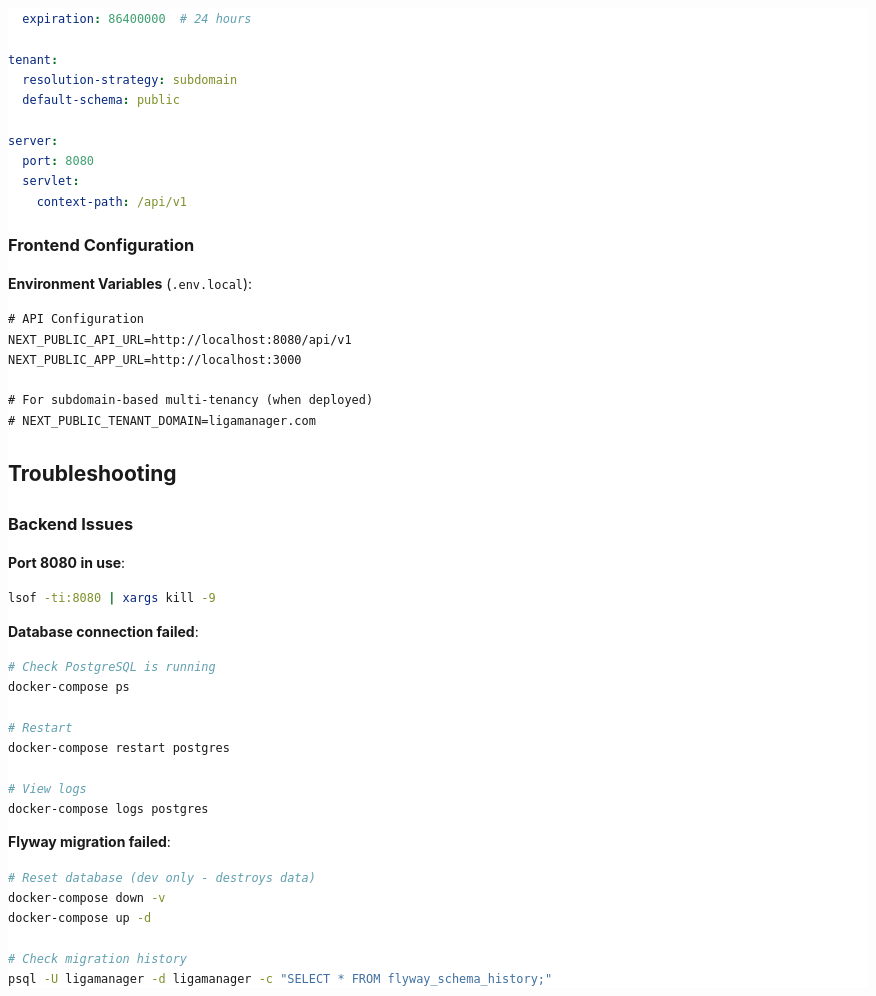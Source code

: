 ```yaml
  expiration: 86400000  # 24 hours

tenant:
  resolution-strategy: subdomain
  default-schema: public

server:
  port: 8080
  servlet:
    context-path: /api/v1
```

### Frontend Configuration

**Environment Variables** (`.env.local`):
```env
# API Configuration
NEXT_PUBLIC_API_URL=http://localhost:8080/api/v1
NEXT_PUBLIC_APP_URL=http://localhost:3000

# For subdomain-based multi-tenancy (when deployed)
# NEXT_PUBLIC_TENANT_DOMAIN=ligamanager.com
```

## Troubleshooting

### Backend Issues

**Port 8080 in use**:
```bash
lsof -ti:8080 | xargs kill -9
```

**Database connection failed**:
```bash
# Check PostgreSQL is running
docker-compose ps

# Restart
docker-compose restart postgres

# View logs
docker-compose logs postgres
```

**Flyway migration failed**:
```bash
# Reset database (dev only - destroys data)
docker-compose down -v
docker-compose up -d

# Check migration history
psql -U ligamanager -d ligamanager -c "SELECT * FROM flyway_schema_history;"
```
